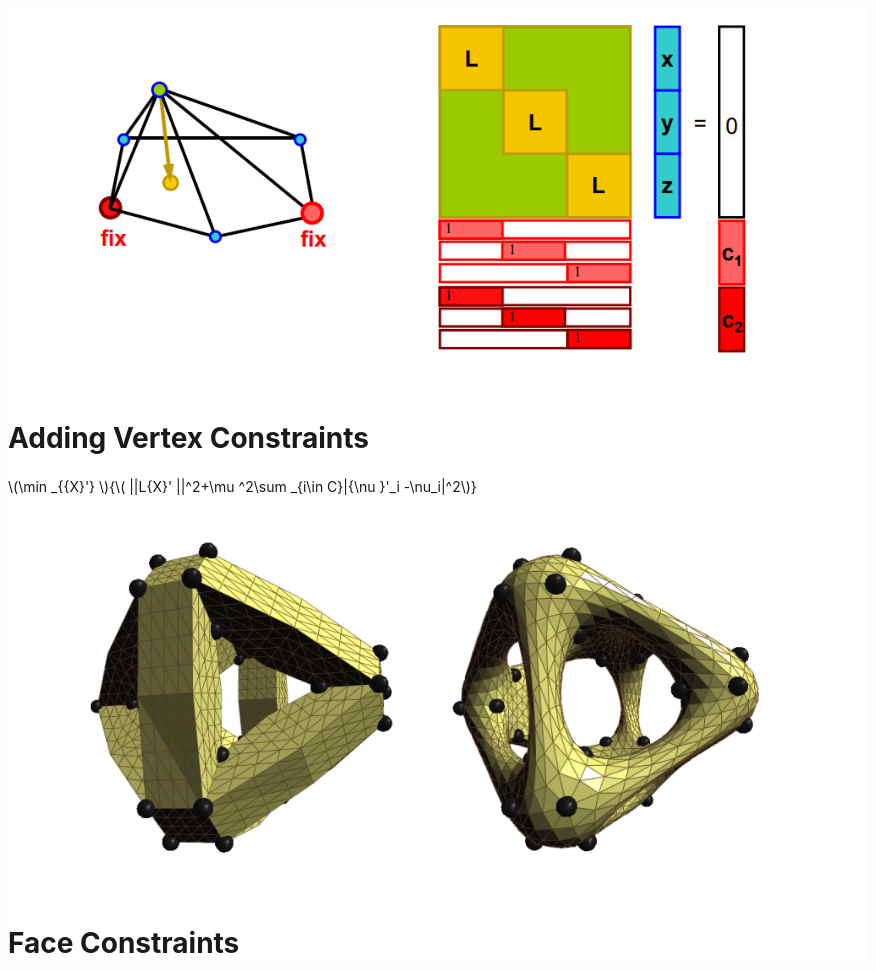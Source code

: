 ![](../assets/网格52.png)    


# Adding Vertex Constraints    

\\(\min _{{X}'} \\){\\( ||L{X}' ||^2+\mu ^2\sum _{i\in C}|{\nu }'_i -\nu_i|^2\\)}


![](../assets/网格53.png)    


# Face Constraints    
